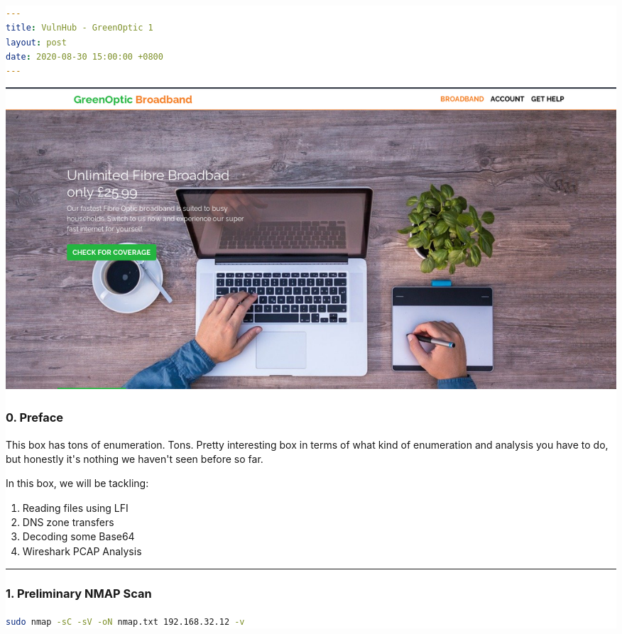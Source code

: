 ```yaml
---
title: VulnHub - GreenOptic 1
layout: post
date: 2020-08-30 15:00:00 +0800
---
```


![311acdccb63fff89d426a2dde5eb467c.png](/images/vh-greenoptic1/2bcae0a0a91e45a19d263c21439c6fda.png)

### 0. Preface

This box has tons of enumeration. Tons. Pretty interesting box in terms of what kind of enumeration and analysis you have to do, but honestly it's nothing we haven't seen before so far. 

In this box, we will be tackling: 

1. Reading files using LFI
2. DNS zone transfers
3. Decoding some Base64
4. Wireshark PCAP Analysis



---

### 1. Preliminary NMAP Scan

```bash
sudo nmap -sC -sV -oN nmap.txt 192.168.32.12 -v
```
